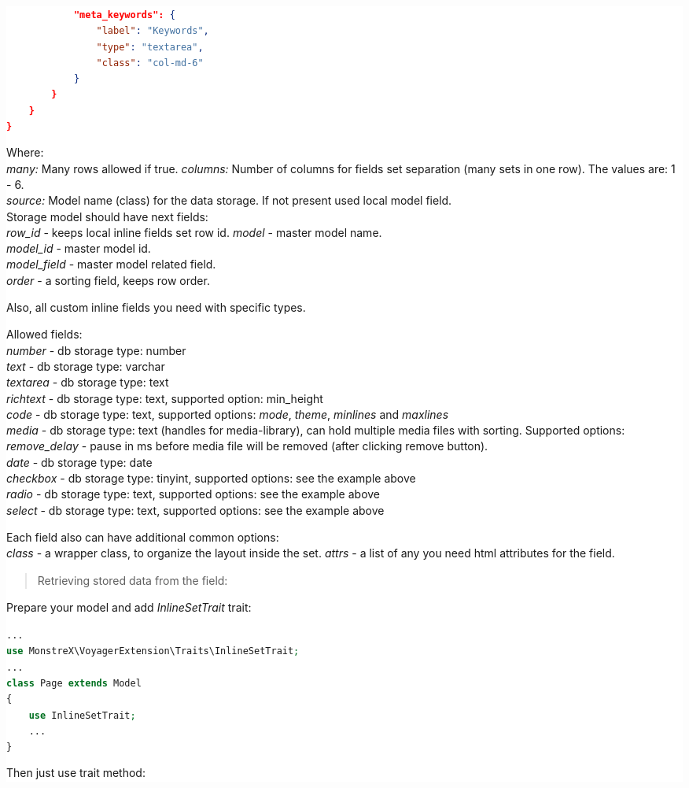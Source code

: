 ```json
            "meta_keywords": {
                "label": "Keywords",
                "type": "textarea",
                "class": "col-md-6"
            }
        }
    }
}
```

Where:  
*many:* Many rows allowed if true.
*columns:* Number of columns for fields set separation (many sets in one row). The values are: 1 - 6.   
*source:* Model name (class) for the data storage. If not present used local model field.  
Storage model should have next fields:  
*row_id* - keeps local inline fields set row id.
*model* - master model name.  
*model_id* - master model id.  
*model_field* - master model related field.  
*order* - a sorting field, keeps row order.  

Also, all custom inline fields you need with specific types.

Allowed fields:  
*number* - db storage type: number    
*text* - db storage type: varchar  
*textarea* - db storage type: text  
*richtext* - db storage type: text, supported option: min_height   
*code* - db storage type: text, supported options: *mode*, *theme*, *minlines* and *maxlines*    
*media* - db storage type: text (handles for media-library), can hold multiple media files with sorting. Supported options: *remove_delay* - pause in ms before media file will be removed (after clicking remove button).     
*date* - db storage type: date  
*checkbox* - db storage type: tinyint, supported options: see the example above  
*radio* - db storage type: text, supported options: see the example above  
*select* - db storage type: text, supported options: see the example above     

Each field also can have additional common options:  
*class* - a wrapper class, to organize the layout inside the set.
*attrs* - a list of any you need html attributes for the field.

>Retrieving stored data from the field:  

Prepare your model and add *InlineSetTrait* trait:
```php
...
use MonstreX\VoyagerExtension\Traits\InlineSetTrait;
...
class Page extends Model
{
    use InlineSetTrait;
    ...
}

```
Then just use trait method:  
